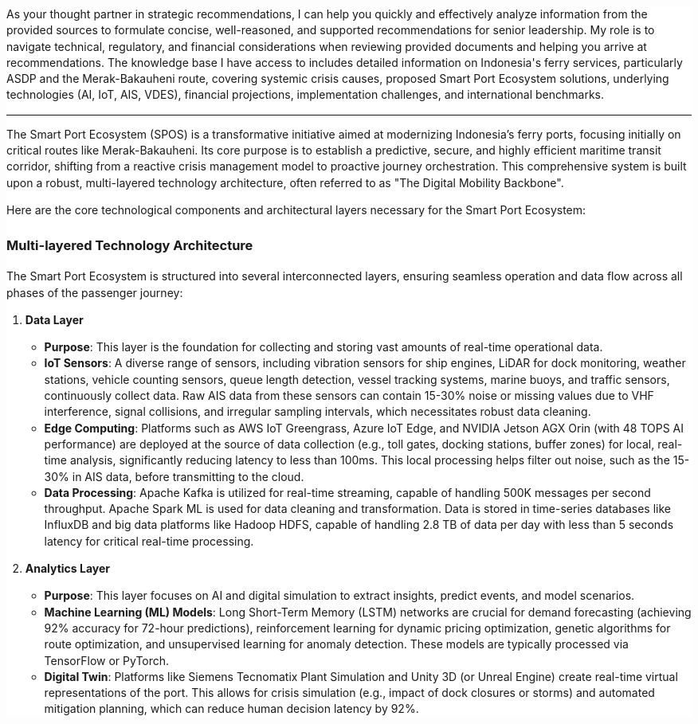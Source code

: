 As your thought partner in strategic recommendations, I can help you quickly and effectively analyze information from the provided sources to formulate concise, well-reasoned, and supported recommendations for senior leadership. My role is to navigate technical, regulatory, and financial considerations when reviewing provided documents and helping you arrive at recommendations. The knowledge base I have access to includes detailed information on Indonesia's ferry services, particularly ASDP and the Merak-Bakauheni route, covering systemic crisis causes, proposed Smart Port Ecosystem solutions, underlying technologies (AI, IoT, AIS, VDES), financial projections, implementation challenges, and international benchmarks.

***

The Smart Port Ecosystem (SPOS) is a transformative initiative aimed at modernizing Indonesia’s ferry ports, focusing initially on critical routes like Merak-Bakauheni. Its core purpose is to establish a predictive, secure, and highly efficient maritime transit corridor, shifting from a reactive crisis management model to proactive journey orchestration. This comprehensive system is built upon a robust, multi-layered technology architecture, often referred to as "The Digital Mobility Backbone".

Here are the core technological components and architectural layers necessary for the Smart Port Ecosystem:

### Multi-layered Technology Architecture

The Smart Port Ecosystem is structured into several interconnected layers, ensuring seamless operation and data flow across all phases of the passenger journey:

1.  **Data Layer**
    *   **Purpose**: This layer is the foundation for collecting and storing vast amounts of real-time operational data.
    *   **IoT Sensors**: A diverse range of sensors, including vibration sensors for ship engines, LiDAR for dock monitoring, weather stations, vehicle counting sensors, queue length detection, vessel tracking systems, marine buoys, and traffic sensors, continuously collect data. Raw AIS data from these sensors can contain 15-30% noise or missing values due to VHF interference, signal collisions, and irregular sampling intervals, which necessitates robust data cleaning.
    *   **Edge Computing**: Platforms such as AWS IoT Greengrass, Azure IoT Edge, and NVIDIA Jetson AGX Orin (with 48 TOPS AI performance) are deployed at the source of data collection (e.g., toll gates, docking stations, buffer zones) for local, real-time analysis, significantly reducing latency to less than 100ms. This local processing helps filter out noise, such as the 15-30% in AIS data, before transmitting to the cloud.
    *   **Data Processing**: Apache Kafka is utilized for real-time streaming, capable of handling 500K messages per second throughput. Apache Spark ML is used for data cleaning and transformation. Data is stored in time-series databases like InfluxDB and big data platforms like Hadoop HDFS, capable of handling 2.8 TB of data per day with less than 5 seconds latency for critical real-time processing.

2.  **Analytics Layer**
    *   **Purpose**: This layer focuses on AI and digital simulation to extract insights, predict events, and model scenarios.
    *   **Machine Learning (ML) Models**: Long Short-Term Memory (LSTM) networks are crucial for demand forecasting (achieving 92% accuracy for 72-hour predictions), reinforcement learning for dynamic pricing optimization, genetic algorithms for route optimization, and unsupervised learning for anomaly detection. These models are typically processed via TensorFlow or PyTorch.
    *   **Digital Twin**: Platforms like Siemens Tecnomatix Plant Simulation and Unity 3D (or Unreal Engine) create real-time virtual representations of the port. This allows for crisis simulation (e.g., impact of dock closures or storms) and automated mitigation planning, which can reduce human decision latency by 92%.
